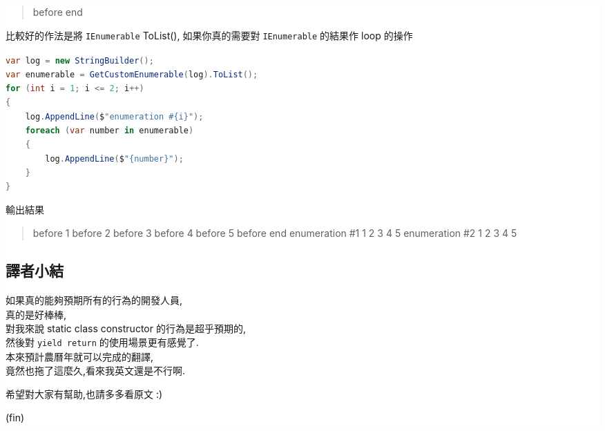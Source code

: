 > before end

比較好的作法是將 `IEnumerable` ToList(),
如果你真的需要對 `IEnumerable` 的結果作 loop 的操作

```csharp
var log = new StringBuilder();
var enumerable = GetCustomEnumerable(log).ToList();
for (int i = 1; i <= 2; i++)
{
    log.AppendLine($"enumeration #{i}");
    foreach (var number in enumerable)
    {
        log.AppendLine($"{number}");
    }
}
```
輸出結果

> before 1
> before 2
> before 3
> before 4
> before 5
> before end
> enumeration #1
> 1
> 2
> 3
> 4
> 5
> enumeration #2
> 1
> 2
> 3
> 4
> 5

## 譯者小結

如果真的能夠預期所有的行為的開發人員,  
真的是好棒棒,  
對我來說 static class constructor 的行為是超乎預期的,  
然後對 `yield return` 的使用場景更有感覺了.  
本來預計農曆年就可以完成的翻譯,  
竟然也拖了這麼久,看來我英文還是不行啊. 

希望對大家有幫助,也請多多看原文 :)

(fin)